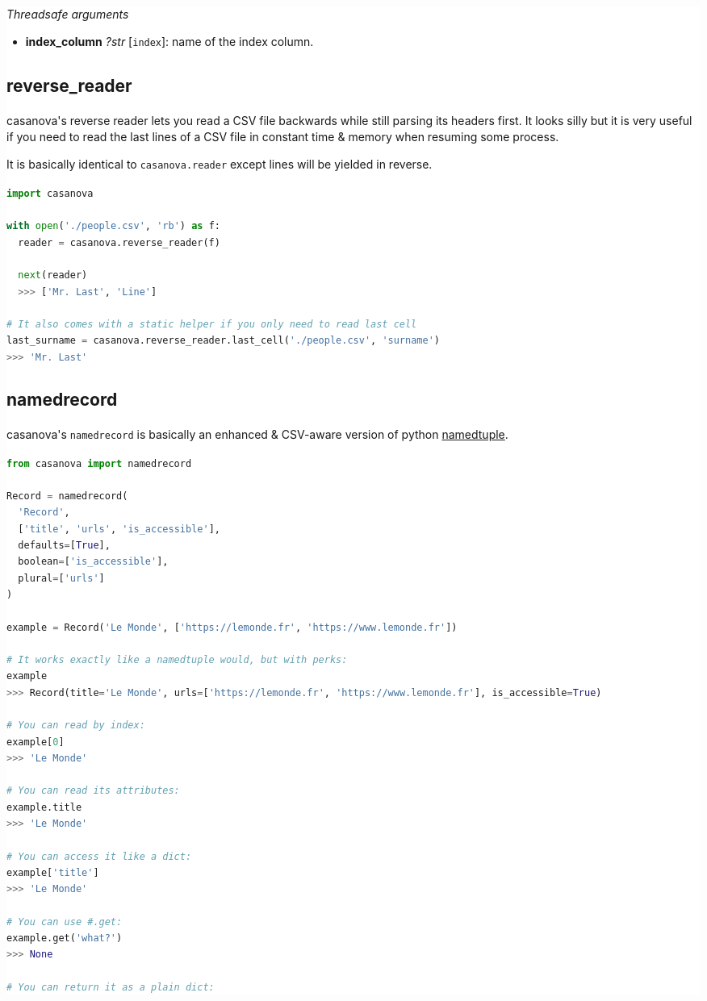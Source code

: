 *Threadsafe arguments*

* **index_column** *?str* [`index`]: name of the index column.

## reverse_reader

casanova's reverse reader lets you read a CSV file backwards while still parsing its headers first. It looks silly but it is very useful if you need to read the last lines of a CSV file in constant time & memory when resuming some process.

It is basically identical to `casanova.reader` except lines will be yielded in reverse.

```python
import casanova

with open('./people.csv', 'rb') as f:
  reader = casanova.reverse_reader(f)

  next(reader)
  >>> ['Mr. Last', 'Line']

# It also comes with a static helper if you only need to read last cell
last_surname = casanova.reverse_reader.last_cell('./people.csv', 'surname')
>>> 'Mr. Last'
```

## namedrecord

casanova's `namedrecord` is basically an enhanced & CSV-aware version of python [namedtuple](https://docs.python.org/fr/3.10/library/collections.html#collections.namedtuple).

```python
from casanova import namedrecord

Record = namedrecord(
  'Record',
  ['title', 'urls', 'is_accessible'],
  defaults=[True],
  boolean=['is_accessible'],
  plural=['urls']
)

example = Record('Le Monde', ['https://lemonde.fr', 'https://www.lemonde.fr'])

# It works exactly like a namedtuple would, but with perks:
example
>>> Record(title='Le Monde', urls=['https://lemonde.fr', 'https://www.lemonde.fr'], is_accessible=True)

# You can read by index:
example[0]
>>> 'Le Monde'

# You can read its attributes:
example.title
>>> 'Le Monde'

# You can access it like a dict:
example['title']
>>> 'Le Monde'

# You can use #.get:
example.get('what?')
>>> None

# You can return it as a plain dict:
```